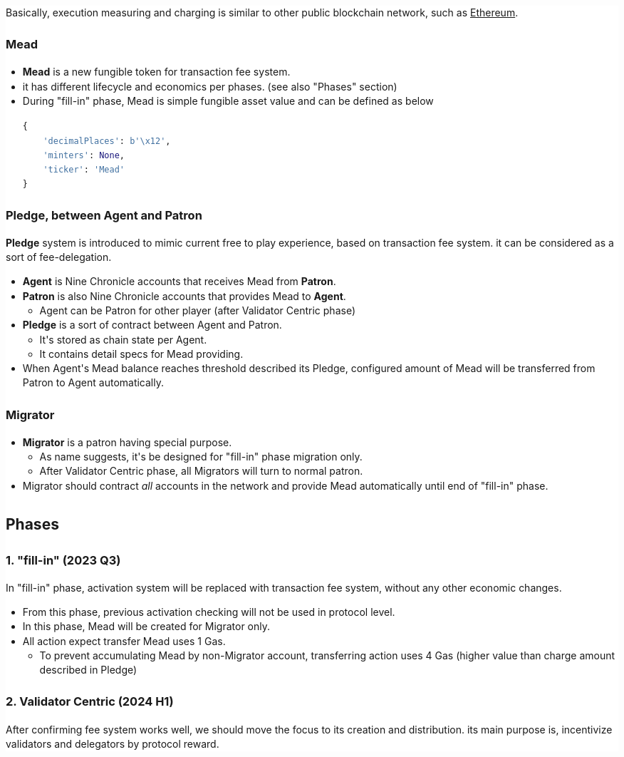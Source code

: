 Basically, execution measuring and charging is similar to other public blockchain network, such as [Ethereum](https://ethereum.org/en/).

### Mead
* **Mead** is a new fungible token for transaction fee system.
* it has different lifecycle and economics per phases. (see also "Phases" section)
* During "fill-in" phase, Mead is simple fungible asset value and can be defined as below
    ```python
    {
        'decimalPlaces': b'\x12', 
        'minters': None, 
        'ticker': 'Mead'
    }
    ```

### Pledge, between Agent and Patron
**Pledge** system is introduced to mimic current free to play experience, based on transaction fee system. it can be considered as a sort of fee-delegation.

* **Agent** is Nine Chronicle accounts that receives Mead from **Patron**.
* **Patron** is also Nine Chronicle accounts that provides Mead to **Agent**.
    * Agent can be Patron for other player (after Validator Centric phase)
* **Pledge** is a sort of contract between Agent and Patron.
    * It's stored as chain state per Agent.
    * It contains detail specs for Mead providing.
* When Agent's Mead balance reaches threshold described its Pledge, configured amount of Mead will be transferred from Patron to Agent automatically.

### Migrator
* **Migrator** is a patron having special purpose.
    * As name suggests, it's be designed for "fill-in" phase migration only.
    * After Validator Centric phase, all Migrators will turn to normal patron.
* Migrator should contract *all* accounts in the network and provide Mead automatically until end of "fill-in" phase.

## Phases
### 1. "fill-in" (2023 Q3)
In "fill-in" phase, activation system will be replaced with transaction fee system, without any other economic changes.

* From this phase, previous activation checking will not be used in protocol level.
* In this phase, Mead will be created for Migrator only.
* All action expect transfer Mead uses 1 Gas.
    * To prevent accumulating Mead by non-Migrator account, transferring action uses 4 Gas (higher value than charge amount described in Pledge)

### 2. Validator Centric (2024 H1)
After confirming fee system works well, we should move the focus to its creation and distribution. its main purpose is, incentivize validators and delegators by protocol reward. 
